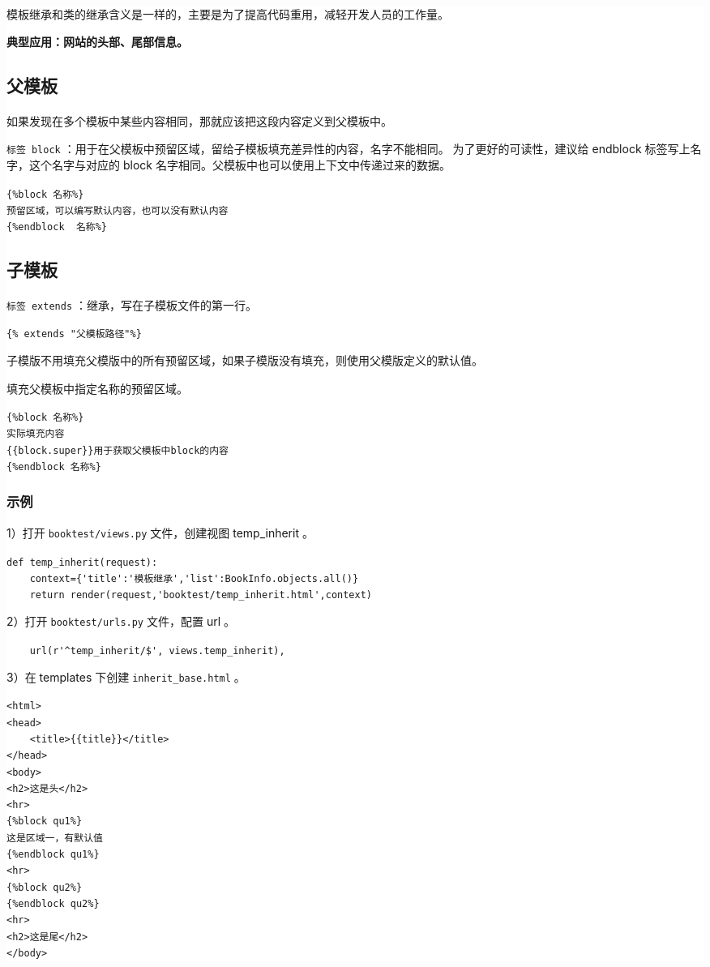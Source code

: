 模板继承和类的继承含义是一样的，主要是为了提高代码重用，减轻开发人员的工作量。

**典型应用：网站的头部、尾部信息。**

## 父模板

如果发现在多个模板中某些内容相同，那就应该把这段内容定义到父模板中。

`标签 block` ：用于在父模板中预留区域，留给子模板填充差异性的内容，名字不能相同。 为了更好的可读性，建议给 endblock 标签写上名字，这个名字与对应的 block 名字相同。父模板中也可以使用上下文中传递过来的数据。

```
{%block 名称%}
预留区域，可以编写默认内容，也可以没有默认内容
{%endblock  名称%}
```

## 子模板

`标签 extends` ：继承，写在子模板文件的第一行。

```
{% extends "父模板路径"%}
```

子模版不用填充父模版中的所有预留区域，如果子模版没有填充，则使用父模版定义的默认值。

填充父模板中指定名称的预留区域。

```
{%block 名称%}
实际填充内容
{{block.super}}用于获取父模板中block的内容
{%endblock 名称%}
```

### 示例

1）打开 `booktest/views.py` 文件，创建视图 temp_inherit 。

```
def temp_inherit(request):
    context={'title':'模板继承','list':BookInfo.objects.all()}
    return render(request,'booktest/temp_inherit.html',context)
```

2）打开 `booktest/urls.py` 文件，配置 url 。

```
    url(r'^temp_inherit/$', views.temp_inherit),
```

3）在 templates 下创建 `inherit_base.html` 。

```
<html>
<head>
    <title>{{title}}</title>
</head>
<body>
<h2>这是头</h2>
<hr>
{%block qu1%}
这是区域一，有默认值
{%endblock qu1%}
<hr>
{%block qu2%}
{%endblock qu2%}
<hr>
<h2>这是尾</h2>
</body>
```